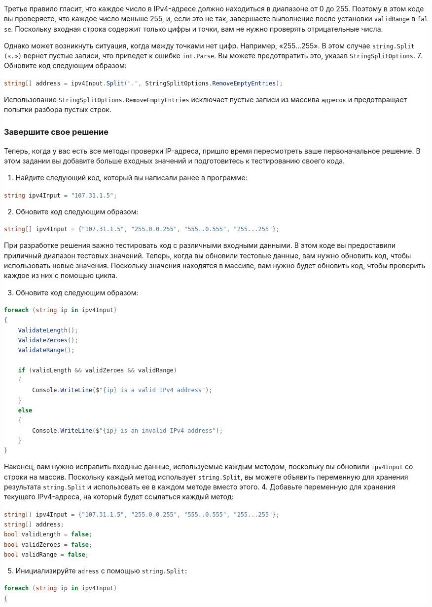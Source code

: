 Третье правило гласит, что каждое число в IPv4-адресе должно находиться в диапазоне от 0 до 255. Поэтому в этом коде вы проверяете, что каждое число меньше 255, и, если это не так, завершаете выполнение после установки `validRange` в `false`. Поскольку входная строка содержит только цифры и точки, вам не нужно проверять отрицательные числа.  

Однако может возникнуть ситуация, когда между точками нет цифр. Например, «255...255». В этом случае `string.Split(«.»)` вернет пустые записи, что приведет к ошибке `int.Parse`. Вы можете предотвратить это, указав `StringSplitOptions`.
7. Обновите код следующим образом:
```cs
string[] address = ipv4Input.Split(".", StringSplitOptions.RemoveEmptyEntries);
```
Использование `StringSplitOptions.RemoveEmptyEntries` исключает пустые записи из массива `адресов` и предотвращает попытки разбора пустых строк.

### Завершите свое решение

Теперь, когда у вас есть все методы проверки IP-адреса, пришло время пересмотреть ваше первоначальное решение. В этом задании вы добавите больше входных значений и подготовитесь к тестированию своего кода.

1. Найдите следующий код, который вы написали ранее в программе:
```cs
string ipv4Input = "107.31.1.5";
```
2. Обновите код следующим образом:
```cs
string[] ipv4Input = {"107.31.1.5", "255.0.0.255", "555..0.555", "255...255"};
```
При разработке решения важно тестировать код с различными входными данными. В этом коде вы предоставили приличный диапазон тестовых значений. Теперь, когда вы обновили тестовые данные, вам нужно обновить код, чтобы использовать новые значения. Поскольку значения находятся в массиве, вам нужно будет обновить код, чтобы проверить каждое из них с помощью цикла.

3. Обновите код следующим образом:
```cs
foreach (string ip in ipv4Input) 
{
    ValidateLength(); 
    ValidateZeroes(); 
    ValidateRange();

    if (validLength && validZeroes && validRange) 
    {
        Console.WriteLine($"{ip} is a valid IPv4 address");
    } 
    else 
    {
        Console.WriteLine($"{ip} is an invalid IPv4 address");
    }
}
```
Наконец, вам нужно исправить входные данные, используемые каждым методом, поскольку вы обновили `ipv4Input` со строки на массив. Поскольку каждый метод использует `string.Split`, вы можете объявить переменную для хранения результата `string.Split` и использовать ее в каждом методе вместо этого.
4. Добавьте переменную для хранения текущего IPv4-адреса, на который будет ссылаться каждый метод:
```cs
string[] ipv4Input = {"107.31.1.5", "255.0.0.255", "555..0.555", "255...255"};
string[] address;
bool validLength = false;
bool validZeroes = false;
bool validRange = false;
```
5. Инициализируйте `adress` с помощью `string.Split:`
```cs
foreach (string ip in ipv4Input) 
{
```